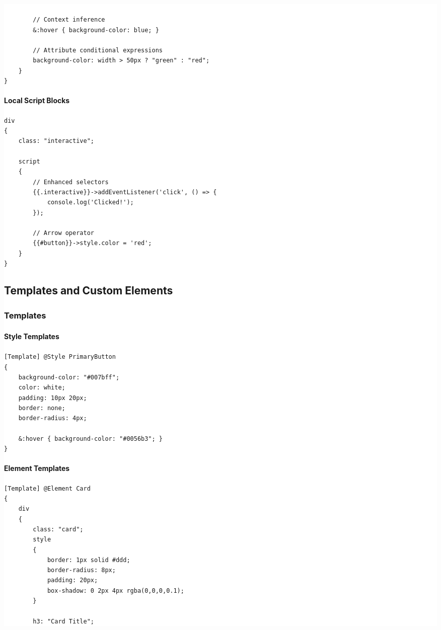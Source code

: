```chtl
        
        // Context inference
        &:hover { background-color: blue; }
        
        // Attribute conditional expressions
        background-color: width > 50px ? "green" : "red";
    }
}
```

#### Local Script Blocks
```chtl
div
{
    class: "interactive";
    
    script
    {
        // Enhanced selectors
        {{.interactive}}->addEventListener('click', () => {
            console.log('Clicked!');
        });
        
        // Arrow operator
        {{#button}}->style.color = 'red';
    }
}
```

## Templates and Custom Elements

### Templates

#### Style Templates
```chtl
[Template] @Style PrimaryButton
{
    background-color: "#007bff";
    color: white;
    padding: 10px 20px;
    border: none;
    border-radius: 4px;
    
    &:hover { background-color: "#0056b3"; }
}
```

#### Element Templates
```chtl
[Template] @Element Card
{
    div
    {
        class: "card";
        style
        {
            border: 1px solid #ddd;
            border-radius: 8px;
            padding: 20px;
            box-shadow: 0 2px 4px rgba(0,0,0,0.1);
        }
        
        h3: "Card Title";
```